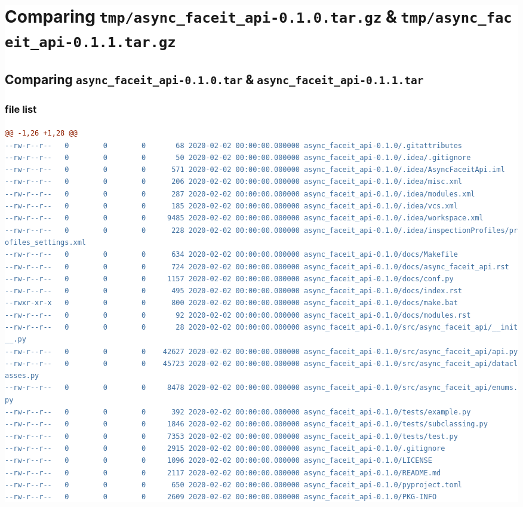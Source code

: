 # Comparing `tmp/async_faceit_api-0.1.0.tar.gz` & `tmp/async_faceit_api-0.1.1.tar.gz`

## Comparing `async_faceit_api-0.1.0.tar` & `async_faceit_api-0.1.1.tar`

### file list

```diff
@@ -1,26 +1,28 @@
--rw-r--r--   0        0        0       68 2020-02-02 00:00:00.000000 async_faceit_api-0.1.0/.gitattributes
--rw-r--r--   0        0        0       50 2020-02-02 00:00:00.000000 async_faceit_api-0.1.0/.idea/.gitignore
--rw-r--r--   0        0        0      571 2020-02-02 00:00:00.000000 async_faceit_api-0.1.0/.idea/AsyncFaceitApi.iml
--rw-r--r--   0        0        0      206 2020-02-02 00:00:00.000000 async_faceit_api-0.1.0/.idea/misc.xml
--rw-r--r--   0        0        0      287 2020-02-02 00:00:00.000000 async_faceit_api-0.1.0/.idea/modules.xml
--rw-r--r--   0        0        0      185 2020-02-02 00:00:00.000000 async_faceit_api-0.1.0/.idea/vcs.xml
--rw-r--r--   0        0        0     9485 2020-02-02 00:00:00.000000 async_faceit_api-0.1.0/.idea/workspace.xml
--rw-r--r--   0        0        0      228 2020-02-02 00:00:00.000000 async_faceit_api-0.1.0/.idea/inspectionProfiles/profiles_settings.xml
--rw-r--r--   0        0        0      634 2020-02-02 00:00:00.000000 async_faceit_api-0.1.0/docs/Makefile
--rw-r--r--   0        0        0      724 2020-02-02 00:00:00.000000 async_faceit_api-0.1.0/docs/async_faceit_api.rst
--rw-r--r--   0        0        0     1157 2020-02-02 00:00:00.000000 async_faceit_api-0.1.0/docs/conf.py
--rw-r--r--   0        0        0      495 2020-02-02 00:00:00.000000 async_faceit_api-0.1.0/docs/index.rst
--rwxr-xr-x   0        0        0      800 2020-02-02 00:00:00.000000 async_faceit_api-0.1.0/docs/make.bat
--rw-r--r--   0        0        0       92 2020-02-02 00:00:00.000000 async_faceit_api-0.1.0/docs/modules.rst
--rw-r--r--   0        0        0       28 2020-02-02 00:00:00.000000 async_faceit_api-0.1.0/src/async_faceit_api/__init__.py
--rw-r--r--   0        0        0    42627 2020-02-02 00:00:00.000000 async_faceit_api-0.1.0/src/async_faceit_api/api.py
--rw-r--r--   0        0        0    45723 2020-02-02 00:00:00.000000 async_faceit_api-0.1.0/src/async_faceit_api/dataclasses.py
--rw-r--r--   0        0        0     8478 2020-02-02 00:00:00.000000 async_faceit_api-0.1.0/src/async_faceit_api/enums.py
--rw-r--r--   0        0        0      392 2020-02-02 00:00:00.000000 async_faceit_api-0.1.0/tests/example.py
--rw-r--r--   0        0        0     1846 2020-02-02 00:00:00.000000 async_faceit_api-0.1.0/tests/subclassing.py
--rw-r--r--   0        0        0     7353 2020-02-02 00:00:00.000000 async_faceit_api-0.1.0/tests/test.py
--rw-r--r--   0        0        0     2915 2020-02-02 00:00:00.000000 async_faceit_api-0.1.0/.gitignore
--rw-r--r--   0        0        0     1096 2020-02-02 00:00:00.000000 async_faceit_api-0.1.0/LICENSE
--rw-r--r--   0        0        0     2117 2020-02-02 00:00:00.000000 async_faceit_api-0.1.0/README.md
--rw-r--r--   0        0        0      650 2020-02-02 00:00:00.000000 async_faceit_api-0.1.0/pyproject.toml
--rw-r--r--   0        0        0     2609 2020-02-02 00:00:00.000000 async_faceit_api-0.1.0/PKG-INFO
```